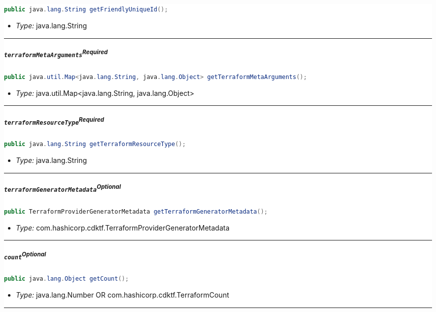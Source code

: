 ```java
public java.lang.String getFriendlyUniqueId();
```

- *Type:* java.lang.String

---

##### `terraformMetaArguments`<sup>Required</sup> <a name="terraformMetaArguments" id="@cdktf/provider-cloudflare.dataCloudflareNotificationPolicyWebhooks.DataCloudflareNotificationPolicyWebhooks.property.terraformMetaArguments"></a>

```java
public java.util.Map<java.lang.String, java.lang.Object> getTerraformMetaArguments();
```

- *Type:* java.util.Map<java.lang.String, java.lang.Object>

---

##### `terraformResourceType`<sup>Required</sup> <a name="terraformResourceType" id="@cdktf/provider-cloudflare.dataCloudflareNotificationPolicyWebhooks.DataCloudflareNotificationPolicyWebhooks.property.terraformResourceType"></a>

```java
public java.lang.String getTerraformResourceType();
```

- *Type:* java.lang.String

---

##### `terraformGeneratorMetadata`<sup>Optional</sup> <a name="terraformGeneratorMetadata" id="@cdktf/provider-cloudflare.dataCloudflareNotificationPolicyWebhooks.DataCloudflareNotificationPolicyWebhooks.property.terraformGeneratorMetadata"></a>

```java
public TerraformProviderGeneratorMetadata getTerraformGeneratorMetadata();
```

- *Type:* com.hashicorp.cdktf.TerraformProviderGeneratorMetadata

---

##### `count`<sup>Optional</sup> <a name="count" id="@cdktf/provider-cloudflare.dataCloudflareNotificationPolicyWebhooks.DataCloudflareNotificationPolicyWebhooks.property.count"></a>

```java
public java.lang.Object getCount();
```

- *Type:* java.lang.Number OR com.hashicorp.cdktf.TerraformCount

---